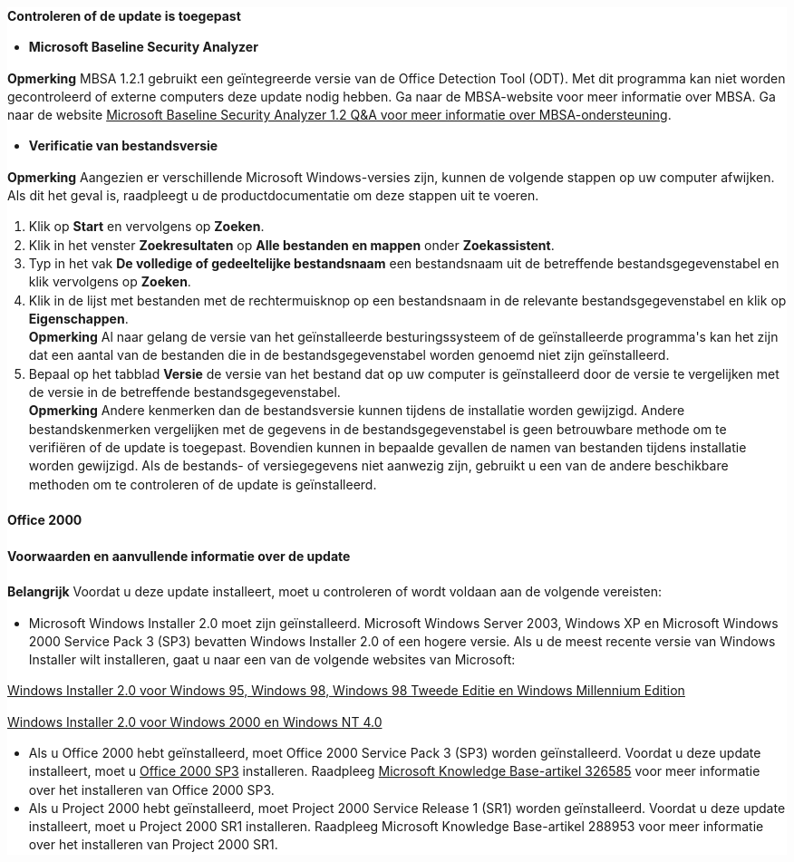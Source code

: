 **Controleren of de update is toegepast**

-   **Microsoft Baseline Security Analyzer**

**Opmerking** MBSA 1.2.1 gebruikt een geïntegreerde versie van de Office Detection Tool (ODT). Met dit programma kan niet worden gecontroleerd of externe computers deze update nodig hebben. Ga naar de MBSA-website voor meer informatie over MBSA. Ga naar de website [Microsoft Baseline Security Analyzer 1.2 Q&A voor meer informatie over MBSA-ondersteuning](http://go.microsoft.com/fwlink/?linkid=33332).

-   **Verificatie van bestandsversie**

**Opmerking** Aangezien er verschillende Microsoft Windows-versies zijn, kunnen de volgende stappen op uw computer afwijken. Als dit het geval is, raadpleegt u de productdocumentatie om deze stappen uit te voeren.

1.  Klik op **Start** en vervolgens op **Zoeken**.
2.  Klik in het venster **Zoekresultaten** op **Alle bestanden en mappen** onder **Zoekassistent**.
3.  Typ in het vak **De volledige of gedeeltelijke bestandsnaam** een bestandsnaam uit de betreffende bestandsgegevenstabel en klik vervolgens op **Zoeken**.
4.  Klik in de lijst met bestanden met de rechtermuisknop op een bestandsnaam in de relevante bestandsgegevenstabel en klik op **Eigenschappen**.  
    **Opmerking** Al naar gelang de versie van het geïnstalleerde besturingssysteem of de geïnstalleerde programma's kan het zijn dat een aantal van de bestanden die in de bestandsgegevenstabel worden genoemd niet zijn geïnstalleerd.
5.  Bepaal op het tabblad **Versie** de versie van het bestand dat op uw computer is geïnstalleerd door de versie te vergelijken met de versie in de betreffende bestandsgegevenstabel.  
    **Opmerking** Andere kenmerken dan de bestandsversie kunnen tijdens de installatie worden gewijzigd. Andere bestandskenmerken vergelijken met de gegevens in de bestandsgegevenstabel is geen betrouwbare methode om te verifiëren of de update is toegepast. Bovendien kunnen in bepaalde gevallen de namen van bestanden tijdens installatie worden gewijzigd. Als de bestands- of versiegegevens niet aanwezig zijn, gebruikt u een van de andere beschikbare methoden om te controleren of de update is geïnstalleerd.

#### Office 2000

#### Voorwaarden en aanvullende informatie over de update

**Belangrijk** Voordat u deze update installeert, moet u controleren of wordt voldaan aan de volgende vereisten:

-   Microsoft Windows Installer 2.0 moet zijn geïnstalleerd. Microsoft Windows Server 2003, Windows XP en Microsoft Windows 2000 Service Pack 3 (SP3) bevatten Windows Installer 2.0 of een hogere versie. Als u de meest recente versie van Windows Installer wilt installeren, gaat u naar een van de volgende websites van Microsoft:

[Windows Installer 2.0 voor Windows 95, Windows 98, Windows 98 Tweede Editie en Windows Millennium Edition](http://go.microsoft.com/fwlink/?linkid=33337)

[Windows Installer 2.0 voor Windows 2000 en Windows NT 4.0](http://go.microsoft.com/fwlink/?linkid=33338)

-   Als u Office 2000 hebt geïnstalleerd, moet Office 2000 Service Pack 3 (SP3) worden geïnstalleerd. Voordat u deze update installeert, moet u [Office 2000 SP3](http://www.microsoft.com/downloads/details.aspx?familyid=5c011c70-47d0-4306-9fa4-8e92d36332fe&displaylang=en%20_blank) installeren. Raadpleeg [Microsoft Knowledge Base-artikel 326585](http://support.microsoft.com/default.aspx?scid=kb;%5bln%5d;326585) voor meer informatie over het installeren van Office 2000 SP3.
-   Als u Project 2000 hebt geïnstalleerd, moet Project 2000 Service Release 1 (SR1) worden geïnstalleerd. Voordat u deze update installeert, moet u Project 2000 SR1 installeren. Raadpleeg Microsoft Knowledge Base-artikel 288953 voor meer informatie over het installeren van Project 2000 SR1.
